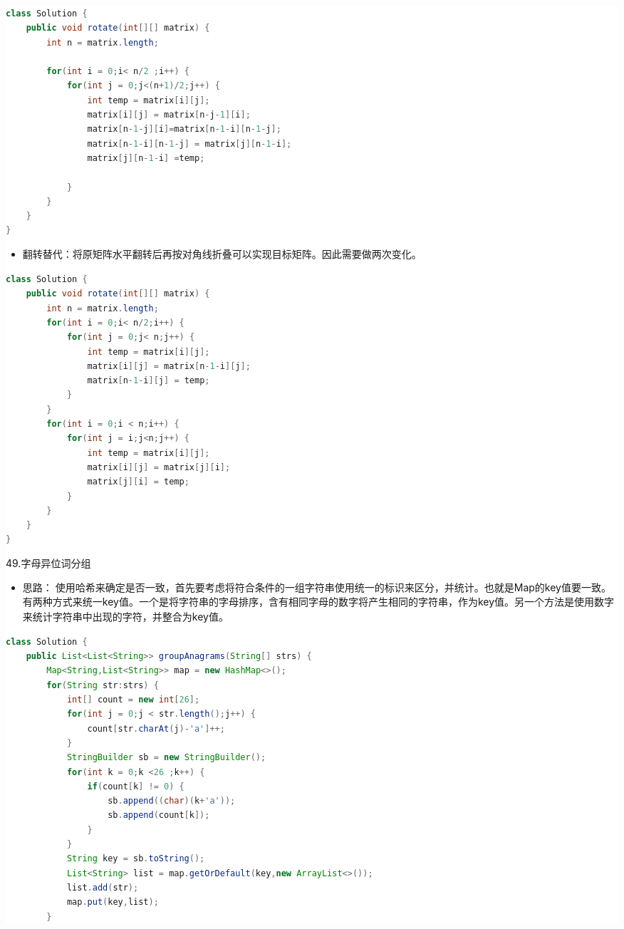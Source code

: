 ```java
class Solution {
    public void rotate(int[][] matrix) {
        int n = matrix.length;
        
        for(int i = 0;i< n/2 ;i++) {
            for(int j = 0;j<(n+1)/2;j++) {
                int temp = matrix[i][j];
                matrix[i][j] = matrix[n-j-1][i];
                matrix[n-1-j][i]=matrix[n-1-i][n-1-j];
                matrix[n-1-i][n-1-j] = matrix[j][n-1-i];
                matrix[j][n-1-i] =temp;

            }
        }
    }
}
```
* 翻转替代：将原矩阵水平翻转后再按对角线折叠可以实现目标矩阵。因此需要做两次变化。
```java
class Solution {
    public void rotate(int[][] matrix) {
        int n = matrix.length;
        for(int i = 0;i< n/2;i++) {
            for(int j = 0;j< n;j++) {
                int temp = matrix[i][j];
                matrix[i][j] = matrix[n-1-i][j];
                matrix[n-1-i][j] = temp;
            }
        }
        for(int i = 0;i < n;i++) {
            for(int j = i;j<n;j++) {
                int temp = matrix[i][j];
                matrix[i][j] = matrix[j][i];
                matrix[j][i] = temp;
            }
        }
    }
}
```

49.字母异位词分组
* 思路： 使用哈希来确定是否一致，首先要考虑将符合条件的一组字符串使用统一的标识来区分，并统计。也就是Map的key值要一致。有两种方式来统一key值。一个是将字符串的字母排序，含有相同字母的数字将产生相同的字符串，作为key值。另一个方法是使用数字来统计字符串中出现的字符，并整合为key值。
```java
class Solution {
    public List<List<String>> groupAnagrams(String[] strs) {
        Map<String,List<String>> map = new HashMap<>();
        for(String str:strs) {
            int[] count = new int[26];
            for(int j = 0;j < str.length();j++) {
                count[str.charAt(j)-'a']++;
            }
            StringBuilder sb = new StringBuilder();
            for(int k = 0;k <26 ;k++) {
                if(count[k] != 0) {
                    sb.append((char)(k+'a'));
                    sb.append(count[k]);
                }
            }
            String key = sb.toString();
            List<String> list = map.getOrDefault(key,new ArrayList<>());
            list.add(str);
            map.put(key,list);
        }
```